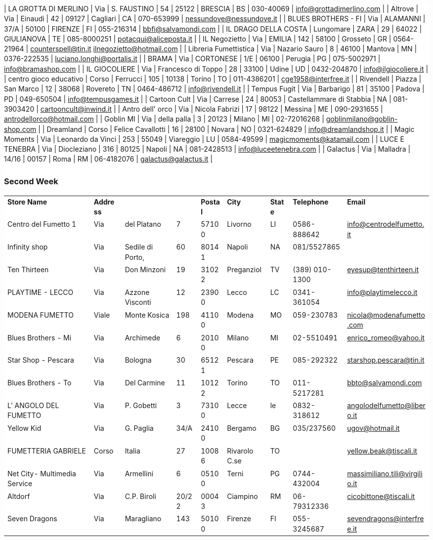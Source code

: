 | LA GROTTA DI MERLINO | Via | S. FAUSTINO | 54 | 25122 | BRESCIA | BS | 030-40069 | [info@grottadimerlino.com](mailto:info@grottadimerlino.com) |
| Altrove | Via | Einaudi | 42 | 09127 | Cagliari | CA | 070-653999 | [nessundove@nessundove.it](mailto:nessundove@nessundove.it) |
| BLUES BROTHERS - FI | Via | ALAMANNI | 37/A | 50100 | FIRENZE | FI | 055-216314 | [bbfi@salvamondi.com](mailto:bbfi@salvamondi.com) |
| IL DRAGO DELLA COSTA | Lungomare | ZARA | 29 | 64022 | GIULIANOVA | TE | 085-8000251 | [potacqui@aliceposta.it](mailto:potacqui@aliceposta.it) |
| IL Negozietto | Via | EMILIA | 142 | 58100 | Grosseto | GR | 0564-21964 | [counterspell@tin.it](mailto:counterspell@tin.it) [ilnegozietto@hotmail.com](mailto:ilnegozietto@hotmail.com) |
| Libreria Fumettistica | Via | Nazario Sauro | 8 | 46100 | Mantova | MN | 0376-222535 | [luciano.longhi@portalis.it](mailto:luciano.longhi@portalis.it) |
| BRAMA | Via | CORTONESE | 1/E | 06100 | Perugia | PG | 075-5002971 | [info@bramashop.com](mailto:info@bramashop.com) |
| IL GIOCOLIERE | Via | Francesco di Toppo | 28 | 33100 | Udine | UD | 0432-204870 | [info@ilgiocoliere.it](mailto:info@ilgiocoliere.it) |
| centro gioco educativo | Corso | Ferrucci | 105 | 10138 | Torino | TO | 011-4386201 | [cge1958@interfree.it](mailto:cge1958@interfree.it) |
| Rivendell | Piazza | San Marco | 12 | 38068 | Rovereto | TN | 0464-486712 | [info@rivendell.it](mailto:info@rivendell.it) |
| Tempus Fugit | Via | Barbarigo | 81 | 35100 | Padova | PD | 049-650504 | [info@tempusgames.it](mailto:info@tempusgames.it) |
| Cartoon Cult | Via | Carrese | 24 | 80053 | Castellammare di Stabbia | NA | 081-3903420 | [cartooncult@inwind.it](mailto:cartooncult@inwind.it) |
| Antro dell' orco | Via | Nicola Fabrizi | 17 | 98122 | Messina | ME | 090-2931655 | [antrodellorco@hotmail.com](mailto:antrodellorco@hotmail.com) |
| Goblin MI | Via | della palla | 3 | 20123 | Milano | MI | 02-72016268 | [goblinmilano@goblin-shop.com](mailto:goblinmilano@goblin-shop.com) |
| Dreamland | Corso | Felice Cavallotti | 16 | 28100 | Novara | NO | 0321-624829 | [info@dreamlandshop.it](mailto:info@dreamlandshop.it) |
| Magic Moments | Via | Leonardo da Vinci | 253 | 55049 | Viareggio | LU | 0584-49599 | [magicmoments@katamail.com](mailto:magicmoments@katamail.com) |
| LUCE E TENEBRA | Via | Diocleziano | 316 | 80125 | Napoli | NA | 081-2428513 | [info@luceetenebra.com](mailto:info@luceetenebra.com) |
| Galactus | Via | Malladra | 14/16 | 00157 | Roma | RM | 06-4182076 | [galactus@galactus.it](mailto:galactus@galactus.it) |

### Second Week




|  |  |  |  |  |  |  |  |  |
| --- | --- | --- | --- | --- | --- | --- | --- | --- |
| **Store Name** | **Address** |  |  | **Postal** | **City** | **State** | **Telephone** | **Email** |
| Centro del Fumetto 1 | Via | del Platano | 7 | 57100 | Livorno | LI | 0586-888642 | [info@centrodelfumetto.it](mailto:info@centrodelfumetto.it) |
| Infinity shop | Via | Sedile di Porto, | 60 | 80141 | Napoli | NA | 081/5527865 |  |
| Ten Thirteen | Via | Don Minzoni | 19 | 31022 | Preganziol | TV | (389) 010-1300 | [eyesup@tenthirteen.it](mailto:eyesup@tenthirteen.it) |
| PLAYTIME - LECCO | Via | Azzone Visconti | 12 | 23900 | Lecco | LC | 0341-361054 | [info@playtimelecco.it](mailto:info@playtimelecco.it) |
| MODENA FUMETTO | Viale | Monte Kosica | 198 | 41100 | Modena | MO | 059-230783 | [nicola@modenafumetto.com](mailto:nicola@modenafumetto.com) |
| Blues Brothers - Mi | Via | Archimede | 6 | 20100 | Milano | MI | 02-5510491 | [enrico\_romeo@yahoo.it](mailto:enrico_romeo@yahoo.it) |
| Star Shop - Pescara | Via | Bologna | 30 | 65121 | Pescara | PE | 085-292322 | [starshop.pescara@tin.it](mailto:starshop.pescara@tin.it) |
| Blues Brothers - To | Via | Del Carmine | 11 | 10122 | Torino | TO | 011-5217281 | [bbto@salvamondi.com](mailto:bbto@salvamondi.com) |
| L' ANGOLO DEL FUMETTO | Via | P. Gobetti | 3 | 73100 | Lecce | le | 0832-318612 | [angolodelfumetto@libero.it](mailto:angolodelfumetto@libero.it) |
| Yellow Kid | Via | G. Paglia | 34/A | 24100 | Bergamo | BG | 035/237560 | [ugov@hotmail.it](mailto:ugov@hotmail.it) |
| FUMETTERIA GABRIELE | Corso | Italia | 27 | 10086 | Rivarolo C.se | TO |  | [yellow.beak@tiscali.it](mailto:yellow.beak@tiscali.it) |
| Net City- Multimedia Service | Via | Armellini | 6 | 05100 | Terni | PG | 0744-432004 | [massimiliano.tili@virgilio.it](mailto:massimiliano.tili@virgilio.it) |
| Altdorf | Via | C.P. Biroli | 20/22 | 00043 | Ciampino | RM | 06-79312336 | [cicobittone@tiscali.it](mailto:cicobittone@tiscali.it) |
| Seven Dragons | Via | Maragliano | 143 | 50100 | Firenze | FI | 055-3245687 | [sevendragons@interfree.it](mailto:sevendragons@interfree.it) |